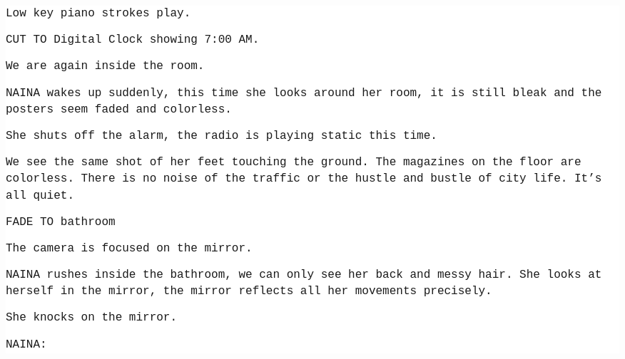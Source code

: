   <p>
    <span style="font-family: Courier\ New, serif;"><span style="font-size: medium;">Low key piano strokes play.</span></span>
  </p>
  
  <p>
    <span style="font-family: Courier\ New, serif;"><span style="font-size: medium;">CUT TO Digital Clock showing 7:00 AM. </span></span>
  </p>
  
  <p>
    <span style="font-family: Courier\ New, serif;"><span style="font-size: medium;">We are again inside the room.</span></span>
  </p>
  
  <p>
    <span style="font-family: Courier\ New, serif;"><span style="font-size: medium;">NAINA wakes up suddenly, this time she looks around her room, it is still bleak and the posters seem faded and colorless.</span></span>
  </p>
  
  <p>
    <span style="font-family: Courier\ New, serif;"><span style="font-size: medium;">She shuts off the alarm, the radio is playing static this time.</span></span>
  </p>
  
  <p>
    <span style="font-family: Courier\ New, serif;"><span style="font-size: medium;">We see the same shot of her feet touching the ground. The magazines on the floor are colorless. There is no noise of the traffic or the hustle and bustle of city life. It’s all quiet.</span></span>
  </p>
  
  <p>
    <span style="font-family: Courier\ New, serif;"><span style="font-size: medium;">FADE TO bathroom</span></span>
  </p>
  
  <p>
    <span style="font-family: Courier\ New, serif;"><span style="font-size: medium;">The camera is focused on the mirror.</span></span>
  </p>
  
  <p>
    <span style="font-family: Courier\ New, serif;"><span style="font-size: medium;">NAINA rushes inside the bathroom, we can only see her back and messy hair. She looks at herself in the mirror, the mirror reflects all her movements precisely.</span></span>
  </p>
  
  <p>
    <span style="font-family: Courier\ New, serif;"><span style="font-size: medium;">She knocks on the mirror.</span></span>
  </p>
  
  <p>
    <span style="font-family: Courier\ New, serif;"><span style="font-size: medium;">NAINA:</span></span>
  </p>
  